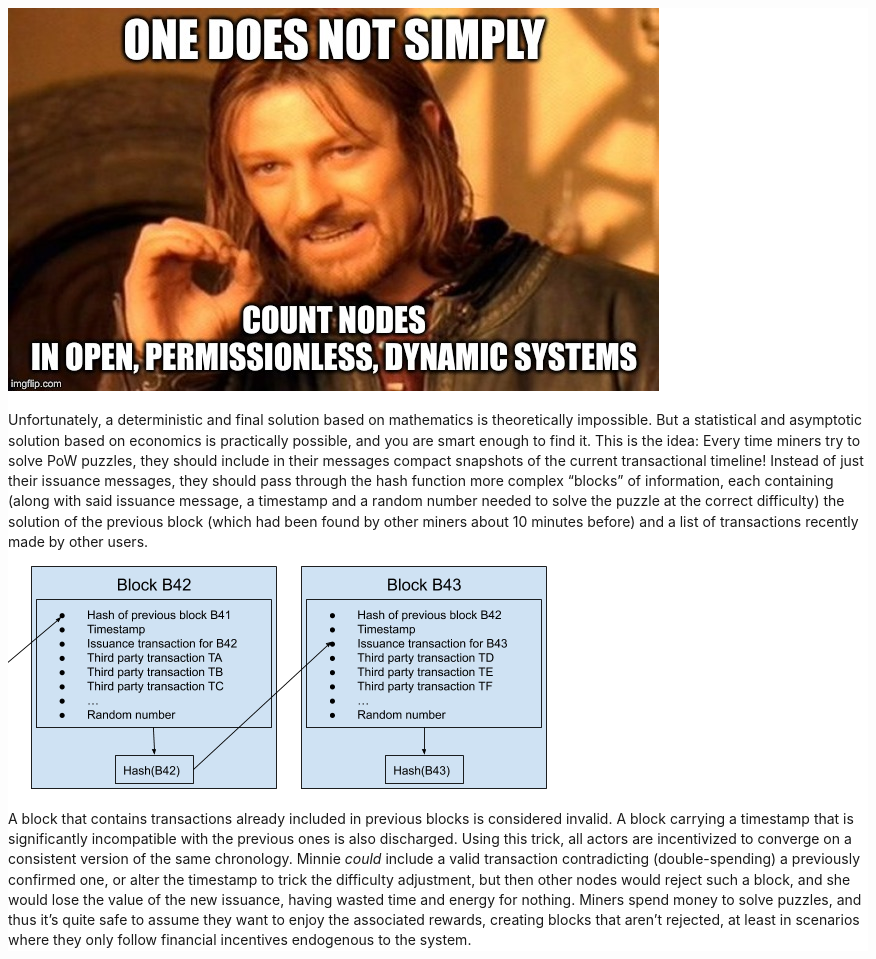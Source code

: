 ![](/assets/images/cy19/cy19m9/g-53.png)

Unfortunately, a deterministic and final solution based on mathematics is theoretically impossible. But a statistical and asymptotic solution based on economics is practically possible, and you are smart enough to find it. This is the idea: Every time miners try to solve PoW puzzles, they should include in their messages compact snapshots of the current transactional timeline! Instead of just their issuance messages, they should pass through the hash function more complex “blocks” of information, each containing (along with said issuance message, a timestamp and a random number needed to solve the puzzle at the correct difficulty) the solution of the previous block (which had been found by other miners about 10 minutes before) and a list of transactions recently made by other users.

![](/assets/images/cy19/cy19m9/g-54.png)

A block that contains transactions already included in previous blocks is considered invalid. A block carrying a timestamp that is significantly incompatible with the previous ones is also discharged. Using this trick, all actors are incentivized to converge on a consistent version of the same chronology. Minnie _could_ include a valid transaction contradicting (double-spending) a previously confirmed one, or alter the timestamp to trick the difficulty adjustment, but then other nodes would reject such a block, and she would lose the value of the new issuance, having wasted time and energy for nothing. Miners spend money to solve puzzles, and thus it’s quite safe to assume they want to enjoy the associated rewards, creating blocks that aren’t rejected, at least in scenarios where they only follow financial incentives endogenous to the system.
